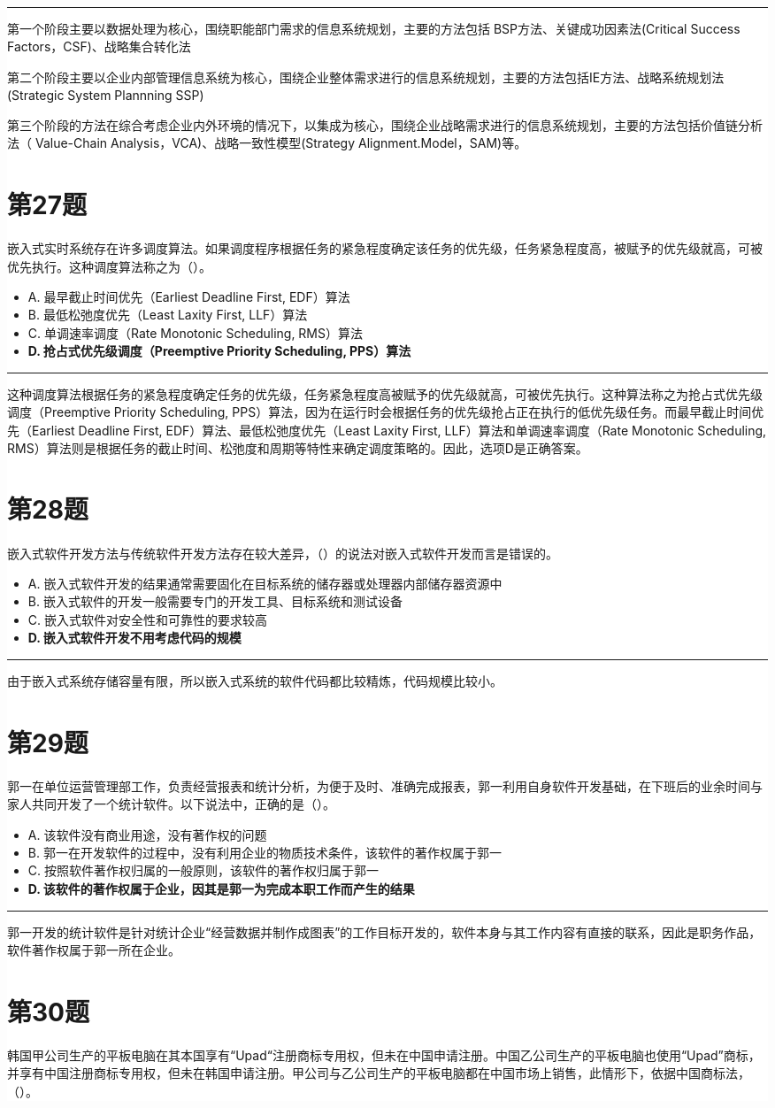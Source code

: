 ------

第一个阶段主要以数据处理为核心，围绕职能部门需求的信息系统规划，主要的方法包括 BSP方法、关键成功因素法(Critical Success Factors，CSF)、战略集合转化法

 第二个阶段主要以企业内部管理信息系统为核心，围绕企业整体需求进行的信息系统规划，主要的方法包括IE方法、战略系统规划法(Strategic System Plannning SSP)

 第三个阶段的方法在综合考虑企业内外环境的情况下，以集成为核心，围绕企业战略需求进行的信息系统规划，主要的方法包括价值链分析法（ Value-Chain Analysis，VCA)、战略一致性模型(Strategy Alignment.Model，SAM)等。

# 第27题

嵌入式实时系统存在许多调度算法。如果调度程序根据任务的紧急程度确定该任务的优先级，任务紧急程度高，被赋予的优先级就高，可被优先执行。这种调度算法称之为（）。

- A. 最早截止时间优先（Earliest Deadline First, EDF）算法
- B. 最低松弛度优先（Least Laxity First, LLF）算法
- C. 单调速率调度（Rate Monotonic Scheduling, RMS）算法
- **D. 抢占式优先级调度（Preemptive Priority Scheduling, PPS）算法**

------

这种调度算法根据任务的紧急程度确定任务的优先级，任务紧急程度高被赋予的优先级就高，可被优先执行。这种算法称之为抢占式优先级调度（Preemptive Priority Scheduling, PPS）算法，因为在运行时会根据任务的优先级抢占正在执行的低优先级任务。而最早截止时间优先（Earliest Deadline First, EDF）算法、最低松弛度优先（Least Laxity First, LLF）算法和单调速率调度（Rate Monotonic Scheduling, RMS）算法则是根据任务的截止时间、松弛度和周期等特性来确定调度策略的。因此，选项D是正确答案。

# 第28题

嵌入式软件开发方法与传统软件开发方法存在较大差异，（）的说法对嵌入式软件开发而言是错误的。

- A. 嵌入式软件开发的结果通常需要固化在目标系统的储存器或处理器内部储存器资源中
- B. 嵌入式软件的开发一般需要专门的开发工具、目标系统和测试设备
- C. 嵌入式软件对安全性和可靠性的要求较高
- **D. 嵌入式软件开发不用考虑代码的规模**

------

由于嵌入式系统存储容量有限，所以嵌入式系统的软件代码都比较精炼，代码规模比较小。

# 第29题

郭一在单位运营管理部工作，负责经营报表和统计分析，为便于及时、准确完成报表，郭一利用自身软件开发基础，在下班后的业余时间与家人共同开发了一个统计软件。以下说法中，正确的是（）。

- A. 该软件没有商业用途，没有著作权的问题
- B. 郭一在开发软件的过程中，没有利用企业的物质技术条件，该软件的著作权属于郭一
- C. 按照软件著作权归属的一般原则，该软件的著作权归属于郭一
- **D. 该软件的著作权属于企业，因其是郭一为完成本职工作而产生的结果**

------

郭一开发的统计软件是针对统计企业“经营数据并制作成图表”的工作目标开发的，软件本身与其工作内容有直接的联系，因此是职务作品，软件著作权属于郭一所在企业。

# 第30题

韩国甲公司生产的平板电脑在其本国享有“Upad“注册商标专用权，但未在中国申请注册。中国乙公司生产的平板电脑也使用“Upad”商标，并享有中国注册商标专用权，但未在韩国申请注册。甲公司与乙公司生产的平板电脑都在中国市场上销售，此情形下，依据中国商标法，（）。
